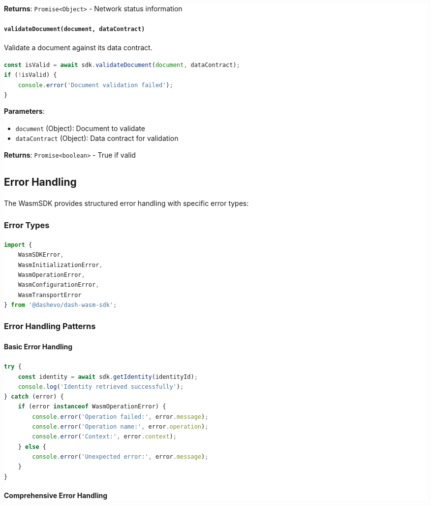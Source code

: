 **Returns**: `Promise<Object>` - Network status information

#### `validateDocument(document, dataContract)`
Validate a document against its data contract.

```javascript
const isValid = await sdk.validateDocument(document, dataContract);
if (!isValid) {
    console.error('Document validation failed');
}
```

**Parameters**:
- `document` (Object): Document to validate
- `dataContract` (Object): Data contract for validation

**Returns**: `Promise<boolean>` - True if valid

## Error Handling

The WasmSDK provides structured error handling with specific error types:

### Error Types

```javascript
import { 
    WasmSDKError,
    WasmInitializationError,
    WasmOperationError,
    WasmConfigurationError,
    WasmTransportError
} from '@dashevo/dash-wasm-sdk';
```

### Error Handling Patterns

#### Basic Error Handling

```javascript
try {
    const identity = await sdk.getIdentity(identityId);
    console.log('Identity retrieved successfully');
} catch (error) {
    if (error instanceof WasmOperationError) {
        console.error('Operation failed:', error.message);
        console.error('Operation name:', error.operation);
        console.error('Context:', error.context);
    } else {
        console.error('Unexpected error:', error.message);
    }
}
```

#### Comprehensive Error Handling
